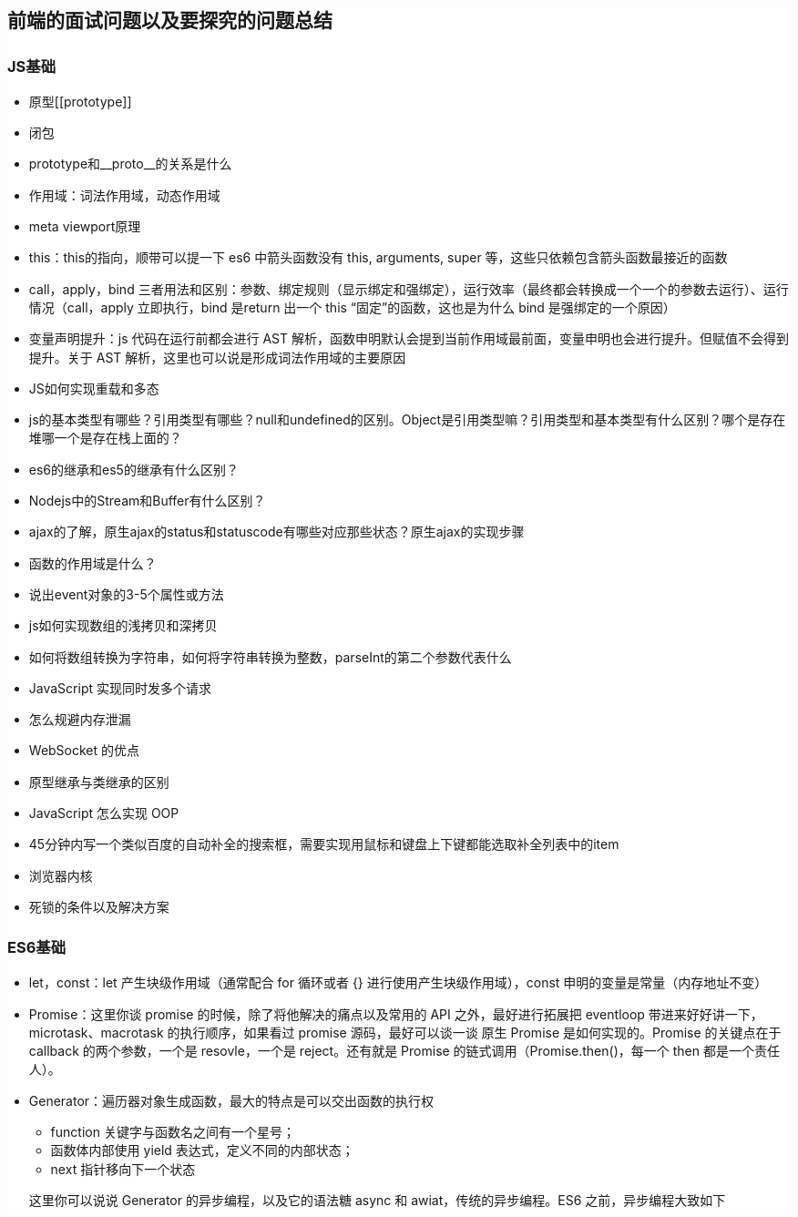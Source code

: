 ## 前端的面试问题以及要探究的问题总结

### JS基础

- 原型[[prototype]]

- 闭包

- prototype和__proto__的关系是什么


- 作用域：词法作用域，动态作用域
- meta viewport原理


- this：this的指向，顺带可以提一下 es6 中箭头函数没有 this, arguments, super 等，这些只依赖包含箭头函数最接近的函数


- call，apply，bind 三者用法和区别：参数、绑定规则（显示绑定和强绑定），运行效率（最终都会转换成一个一个的参数去运行）、运行情况（call，apply 立即执行，bind 是return 出一个 this “固定”的函数，这也是为什么 bind 是强绑定的一个原因）

- 变量声明提升：js 代码在运行前都会进行 AST 解析，函数申明默认会提到当前作用域最前面，变量申明也会进行提升。但赋值不会得到提升。关于 AST 解析，这里也可以说是形成词法作用域的主要原因
- JS如何实现重载和多态
- js的基本类型有哪些？引用类型有哪些？null和undefined的区别。Object是引用类型嘛？引用类型和基本类型有什么区别？哪个是存在堆哪一个是存在栈上面的？
- es6的继承和es5的继承有什么区别？
- Nodejs中的Stream和Buffer有什么区别？
- ajax的了解，原生ajax的status和statuscode有哪些对应那些状态？原生ajax的实现步骤
- 函数的作用域是什么？
- 说出event对象的3-5个属性或方法
- js如何实现数组的浅拷贝和深拷贝
- 如何将数组转换为字符串，如何将字符串转换为整数，parseInt的第二个参数代表什么
- JavaScript 实现同时发多个请求
- 怎么规避内存泄漏
- WebSocket 的优点
- 原型继承与类继承的区别
- JavaScript 怎么实现 OOP
- 45分钟内写一个类似百度的自动补全的搜索框，需要实现用鼠标和键盘上下键都能选取补全列表中的item
- 浏览器内核
- 死锁的条件以及解决方案



### ES6基础
- let，const：let 产生块级作用域（通常配合 for 循环或者 {} 进行使用产生块级作用域），const 申明的变量是常量（内存地址不变）

- Promise：这里你谈 promise 的时候，除了将他解决的痛点以及常用的 API 之外，最好进行拓展把 eventloop 带进来好好讲一下，microtask、macrotask 的执行顺序，如果看过 promise 源码，最好可以谈一谈 原生 Promise 是如何实现的。Promise 的关键点在于callback 的两个参数，一个是 resovle，一个是 reject。还有就是 Promise 的链式调用（Promise.then()，每一个 then 都是一个责任人）。

- Generator：遍历器对象生成函数，最大的特点是可以交出函数的执行权

    - function 关键字与函数名之间有一个星号；
    - 函数体内部使用 yield 表达式，定义不同的内部状态；
    - next 指针移向下一个状态

    这里你可以说说 Generator 的异步编程，以及它的语法糖 async 和 awiat，传统的异步编程。ES6 之前，异步编程大致如下
